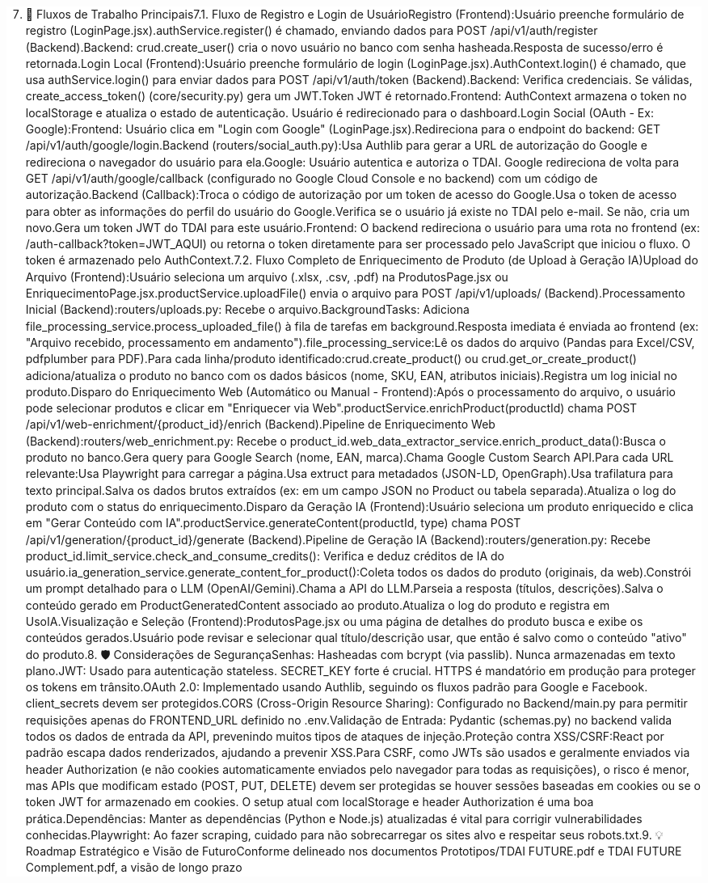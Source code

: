 7. 🌊 Fluxos de Trabalho Principais7.1. Fluxo de Registro e Login de UsuárioRegistro (Frontend):Usuário preenche formulário de registro (LoginPage.jsx).authService.register() é chamado, enviando dados para POST /api/v1/auth/register (Backend).Backend: crud.create_user() cria o novo usuário no banco com senha hasheada.Resposta de sucesso/erro é retornada.Login Local (Frontend):Usuário preenche formulário de login (LoginPage.jsx).AuthContext.login() é chamado, que usa authService.login() para enviar dados para POST /api/v1/auth/token (Backend).Backend: Verifica credenciais. Se válidas, create_access_token() (core/security.py) gera um JWT.Token JWT é retornado.Frontend: AuthContext armazena o token no localStorage e atualiza o estado de autenticação. Usuário é redirecionado para o dashboard.Login Social (OAuth - Ex: Google):Frontend: Usuário clica em "Login com Google" (LoginPage.jsx).Redireciona para o endpoint do backend: GET /api/v1/auth/google/login.Backend (routers/social_auth.py):Usa Authlib para gerar a URL de autorização do Google e redireciona o navegador do usuário para ela.Google: Usuário autentica e autoriza o TDAI. Google redireciona de volta para GET /api/v1/auth/google/callback (configurado no Google Cloud Console e no backend) com um código de autorização.Backend (Callback):Troca o código de autorização por um token de acesso do Google.Usa o token de acesso para obter as informações do perfil do usuário do Google.Verifica se o usuário já existe no TDAI pelo e-mail. Se não, cria um novo.Gera um token JWT do TDAI para este usuário.Frontend: O backend redireciona o usuário para uma rota no frontend (ex: /auth-callback?token=JWT_AQUI) ou retorna o token diretamente para ser processado pelo JavaScript que iniciou o fluxo. O token é armazenado pelo AuthContext.7.2. Fluxo Completo de Enriquecimento de Produto (de Upload à Geração IA)Upload do Arquivo (Frontend):Usuário seleciona um arquivo (.xlsx, .csv, .pdf) na ProdutosPage.jsx ou EnriquecimentoPage.jsx.productService.uploadFile() envia o arquivo para POST /api/v1/uploads/ (Backend).Processamento Inicial (Backend):routers/uploads.py: Recebe o arquivo.BackgroundTasks: Adiciona file_processing_service.process_uploaded_file() à fila de tarefas em background.Resposta imediata é enviada ao frontend (ex: "Arquivo recebido, processamento em andamento").file_processing_service:Lê os dados do arquivo (Pandas para Excel/CSV, pdfplumber para PDF).Para cada linha/produto identificado:crud.create_product() ou crud.get_or_create_product() adiciona/atualiza o produto no banco com os dados básicos (nome, SKU, EAN, atributos iniciais).Registra um log inicial no produto.Disparo do Enriquecimento Web (Automático ou Manual - Frontend):Após o processamento do arquivo, o usuário pode selecionar produtos e clicar em "Enriquecer via Web".productService.enrichProduct(productId) chama POST /api/v1/web-enrichment/{product_id}/enrich (Backend).Pipeline de Enriquecimento Web (Backend):routers/web_enrichment.py: Recebe o product_id.web_data_extractor_service.enrich_product_data():Busca o produto no banco.Gera query para Google Search (nome, EAN, marca).Chama Google Custom Search API.Para cada URL relevante:Usa Playwright para carregar a página.Usa extruct para metadados (JSON-LD, OpenGraph).Usa trafilatura para texto principal.Salva os dados brutos extraídos (ex: em um campo JSON no Product ou tabela separada).Atualiza o log do produto com o status do enriquecimento.Disparo da Geração IA (Frontend):Usuário seleciona um produto enriquecido e clica em "Gerar Conteúdo com IA".productService.generateContent(productId, type) chama POST /api/v1/generation/{product_id}/generate (Backend).Pipeline de Geração IA (Backend):routers/generation.py: Recebe product_id.limit_service.check_and_consume_credits(): Verifica e deduz créditos de IA do usuário.ia_generation_service.generate_content_for_product():Coleta todos os dados do produto (originais, da web).Constrói um prompt detalhado para o LLM (OpenAI/Gemini).Chama a API do LLM.Parseia a resposta (títulos, descrições).Salva o conteúdo gerado em ProductGeneratedContent associado ao produto.Atualiza o log do produto e registra em UsoIA.Visualização e Seleção (Frontend):ProdutosPage.jsx ou uma página de detalhes do produto busca e exibe os conteúdos gerados.Usuário pode revisar e selecionar qual título/descrição usar, que então é salvo como o conteúdo "ativo" do produto.8. 🛡️ Considerações de SegurançaSenhas: Hasheadas com bcrypt (via passlib). Nunca armazenadas em texto plano.JWT: Usado para autenticação stateless. SECRET_KEY forte é crucial. HTTPS é mandatório em produção para proteger os tokens em trânsito.OAuth 2.0: Implementado usando Authlib, seguindo os fluxos padrão para Google e Facebook. client_secrets devem ser protegidos.CORS (Cross-Origin Resource Sharing): Configurado no Backend/main.py para permitir requisições apenas do FRONTEND_URL definido no .env.Validação de Entrada: Pydantic (schemas.py) no backend valida todos os dados de entrada da API, prevenindo muitos tipos de ataques de injeção.Proteção contra XSS/CSRF:React por padrão escapa dados renderizados, ajudando a prevenir XSS.Para CSRF, como JWTs são usados e geralmente enviados via header Authorization (e não cookies automaticamente enviados pelo navegador para todas as requisições), o risco é menor, mas APIs que modificam estado (POST, PUT, DELETE) devem ser protegidas se houver sessões baseadas em cookies ou se o token JWT for armazenado em cookies. O setup atual com localStorage e header Authorization é uma boa prática.Dependências: Manter as dependências (Python e Node.js) atualizadas é vital para corrigir vulnerabilidades conhecidas.Playwright: Ao fazer scraping, cuidado para não sobrecarregar os sites alvo e respeitar seus robots.txt.9. 💡 Roadmap Estratégico e Visão de FuturoConforme delineado nos documentos Prototipos/TDAI FUTURE.pdf e TDAI FUTURE Complement.pdf, a visão de longo prazo